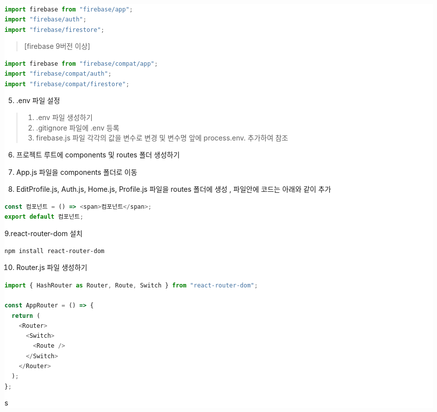 ```javascript
import firebase from "firebase/app";
import "firebase/auth";
import "firebase/firestore";
```

> [firebase 9버전 이상]

```javascript
import firebase from "firebase/compat/app";
import "firebase/compat/auth";
import "firebase/compat/firestore";
```

5.  .env 파일 설정

> 1.  .env 파일 생성하기
> 2.  .gitignore 파일에 .env 등록
> 3.  firebase.js 파일 각각의 값을 변수로 변경 및 변수명 앞에 process.env. 추가하여 참조

6.  프로젝트 루트에 components 및 routes 폴더 생성하기

7.  App.js 파일을 components 폴더로 이동
8.  EditProfile.js, Auth.js, Home.js, Profile.js 파일을 routes 폴더에 생성 , 파일안에 코드는 아래와 같이 추가

```javascript
const 컴포넌트 = () => <span>컴포넌트</span>;
export default 컴포넌트;
```

9.react-router-dom 설치

```
npm install react-router-dom
```

10. Router.js 파일 생성하기

```javascript
import { HashRouter as Router, Route, Switch } from "react-router-dom";

const AppRouter = () => {
  return (
    <Router>
      <Switch>
        <Route />
      </Switch>
    </Router>
  );
};
```

s
